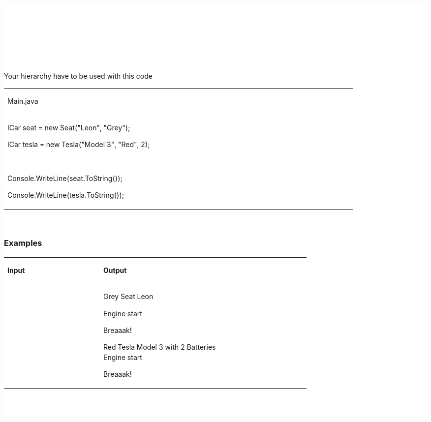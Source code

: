 </table>
<p>&nbsp;</p>
<p>&nbsp;</p>
<p>&nbsp;</p>
<p>&nbsp;</p>
<p>Your hierarchy have to be used with this code</p>
<table width="695">
<tbody>
<tr>
<td width="695">
<p>Main.java</p>
</td>
</tr>
<tr>
<td width="695">
<p>ICar seat = new Seat("Leon", "Grey");</p>
<p>ICar tesla = new Tesla("Model 3", "Red", 2);</p>
<p>&nbsp;</p>
<p>Console.WriteLine(seat.ToString());</p>
<p>Console.WriteLine(tesla.ToString());</p>
</td>
</tr>
</tbody>
</table>
<p>&nbsp;</p>
<h3>Examples</h3>
<table width="587">
<tbody>
<tr>
<td width="181">
<p><strong>Input</strong></p>
</td>
<td width="406">
<p><strong>Output</strong></p>
</td>
</tr>
<tr>
<td width="181">
<p>&nbsp;</p>
</td>
<td width="406">
<p>Grey Seat Leon</p>
<p>Engine start</p>
<p>Breaaak!</p>
<p>Red Tesla Model 3 with 2 Batteries<br /> Engine start</p>
<p>Breaaak!</p>
</td>
</tr>
</tbody>
</table>
<h2>&nbsp;</h2>
